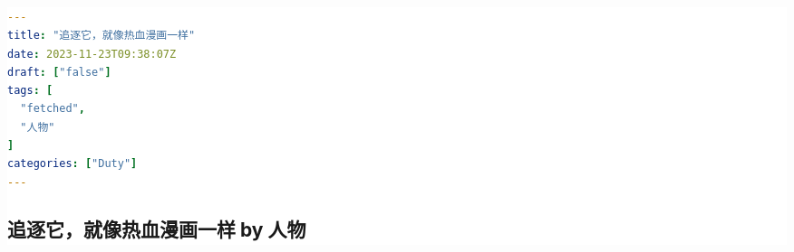 ```yaml
---
title: "追逐它，就像热血漫画一样"
date: 2023-11-23T09:38:07Z
draft: ["false"]
tags: [
  "fetched",
  "人物"
]
categories: ["Duty"]
---
```

追逐它，就像热血漫画一样 by 人物
------